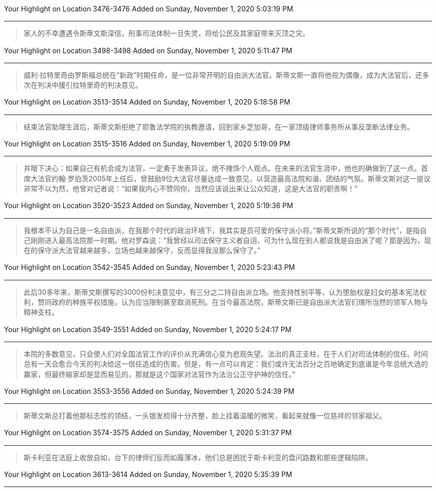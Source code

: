 Your Highlight on Location 3476-3476 Added on Sunday, November 1, 2020 5:03:19 PM

---

> 家人的不幸遭遇令斯蒂文斯深信，刑事司法体制一旦失灵，将给公民及其家庭带来灭顶之灾。

Your Highlight on Location 3498-3498 Added on Sunday, November 1, 2020 5:11:47 PM

---

> 威利·拉特里奇由罗斯福总统在“新政”时期任命，是一位非常开明的自由派大法官。斯蒂文斯一直将他视为偶像，成为大法官后，还多次在判决中援引拉特里奇的判决意见。

Your Highlight on Location 3513-3514 Added on Sunday, November 1, 2020 5:18:58 PM

---

> 结束法官助理生涯后，斯蒂文斯拒绝了耶鲁法学院的执教邀请，回到家乡芝加哥，在一家顶级律师事务所从事反垄断法律业务。

Your Highlight on Location 3515-3516 Added on Sunday, November 1, 2020 5:19:09 PM

---

> 并暗下决心：如果自己有机会成为法官，一定勇于发表异议，绝不掩饰个人观点。在未来的法官生涯中，他也的确做到了这一点。首席大法官约翰·罗伯茨2005年上任后，曾鼓励9位大法官尽量达成一致意见，以营造最高法院和谐、团结的气氛。斯蒂文斯对这一提议非常不以为然，他曾对记者说：“如果我内心不赞同你，当然应该说出来让公众知道，这是大法官的职责啊！”

Your Highlight on Location 3520-3523 Added on Sunday, November 1, 2020 5:19:36 PM

---

> 我根本不认为自己是一名自由派，在我那个时代的政治环境下，我其实是员可爱的保守派小将。”斯蒂文斯所说的“那个时代”，是指自己刚刚进入最高法院那一时期。他对罗森说：“我曾经以司法保守主义者自诩，可为什么现在别人都说我是自由派了呢？那是因为，现在的保守派大法官越来越多，立场也越来越保守，反而显得我没那么保守了。”

Your Highlight on Location 3542-3545 Added on Sunday, November 1, 2020 5:23:43 PM

---

> 此后30多年来，斯蒂文斯撰写的3000份判决意见中，有三分之二持自由派立场。他支持性别平等，认为堕胎权是妇女的基本宪法权利，赞同政府的种族平权措施，认为应当限制甚至取消死刑。在当今最高法院，斯蒂文斯已是自由派大法官们理所当然的领军人物与精神支柱。

Your Highlight on Location 3549-3551 Added on Sunday, November 1, 2020 5:24:17 PM

---

> 本院的多数意见，只会使人们对全国法官工作的评价从充满信心变为悲观失望。法治的真正支柱，在于人们对司法体制的信任。时间总有一天会愈合今天的判决给这一信任造成的伤害。但是，有一点可以肯定：我们或许无法百分之百地确定到底谁是今年总统大选的赢家，但最终输家却是显而易见的，那就是这个国家对法官作为法治公正守护神的信任。”

Your Highlight on Location 3553-3556 Added on Sunday, November 1, 2020 5:24:39 PM

---

> 斯蒂文斯总打着他那标志性的领结，一头银发梳得十分齐整，脸上挂着温暖的微笑，看起来就像一位慈祥的邻家祖父。

Your Highlight on Location 3574-3575 Added on Sunday, November 1, 2020 5:31:37 PM

---

> 斯卡利亚在法庭上收放自如，台下的律师们反而如履薄冰，他们总是困扰于斯卡利亚的盘问路数和那些逻辑陷阱。

Your Highlight on Location 3613-3614 Added on Sunday, November 1, 2020 5:35:39 PM

---
